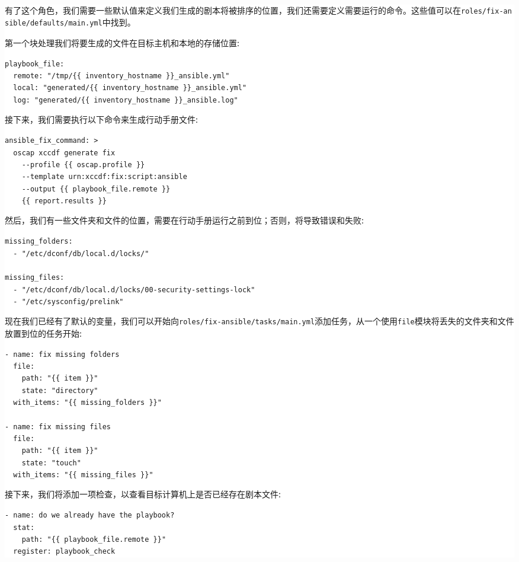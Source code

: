 有了这个角色，我们需要一些默认值来定义我们生成的剧本将被排序的位置，我们还需要定义需要运行的命令。这些值可以在`roles/fix-ansible/defaults/main.yml`中找到。

第一个块处理我们将要生成的文件在目标主机和本地的存储位置:

```
playbook_file:
  remote: "/tmp/{{ inventory_hostname }}_ansible.yml"
  local: "generated/{{ inventory_hostname }}_ansible.yml"
  log: "generated/{{ inventory_hostname }}_ansible.log"
```

接下来，我们需要执行以下命令来生成行动手册文件:

```
ansible_fix_command: >
  oscap xccdf generate fix
    --profile {{ oscap.profile }}
    --template urn:xccdf:fix:script:ansible
    --output {{ playbook_file.remote }}
    {{ report.results }}
```

然后，我们有一些文件夹和文件的位置，需要在行动手册运行之前到位；否则，将导致错误和失败:

```
missing_folders:
  - "/etc/dconf/db/local.d/locks/"

missing_files:
  - "/etc/dconf/db/local.d/locks/00-security-settings-lock"
  - "/etc/sysconfig/prelink"
```

现在我们已经有了默认的变量，我们可以开始向`roles/fix-ansible/tasks/main.yml`添加任务，从一个使用`file`模块将丢失的文件夹和文件放置到位的任务开始:

```
- name: fix missing folders
  file:
    path: "{{ item }}"
    state: "directory"
  with_items: "{{ missing_folders }}"

- name: fix missing files
  file:
    path: "{{ item }}"
    state: "touch"
  with_items: "{{ missing_files }}"
```

接下来，我们将添加一项检查，以查看目标计算机上是否已经存在剧本文件:

```
- name: do we already have the playbook?
  stat:
    path: "{{ playbook_file.remote }}"
  register: playbook_check
```
